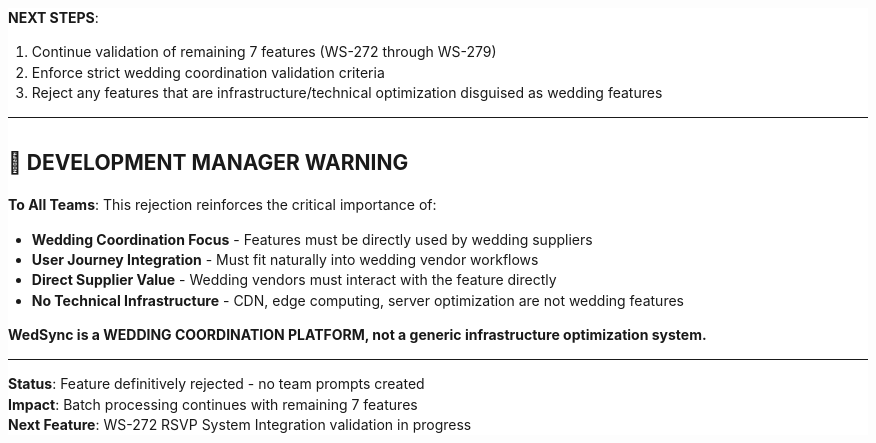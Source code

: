 **NEXT STEPS**:
1. Continue validation of remaining 7 features (WS-272 through WS-279)
2. Enforce strict wedding coordination validation criteria
3. Reject any features that are infrastructure/technical optimization disguised as wedding features

---

## 🚨 DEVELOPMENT MANAGER WARNING

**To All Teams**: This rejection reinforces the critical importance of:
- **Wedding Coordination Focus** - Features must be directly used by wedding suppliers
- **User Journey Integration** - Must fit naturally into wedding vendor workflows  
- **Direct Supplier Value** - Wedding vendors must interact with the feature directly
- **No Technical Infrastructure** - CDN, edge computing, server optimization are not wedding features

**WedSync is a WEDDING COORDINATION PLATFORM, not a generic infrastructure optimization system.**

---

**Status**: Feature definitively rejected - no team prompts created  
**Impact**: Batch processing continues with remaining 7 features  
**Next Feature**: WS-272 RSVP System Integration validation in progress
